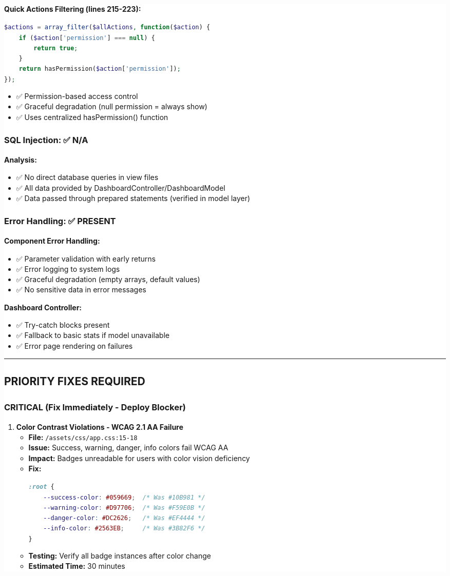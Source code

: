 **Quick Actions Filtering (lines 215-223):**
```php
$actions = array_filter($allActions, function($action) {
    if ($action['permission'] === null) {
        return true;
    }
    return hasPermission($action['permission']);
});
```
- ✅ Permission-based access control
- ✅ Graceful degradation (null permission = always show)
- ✅ Uses centralized hasPermission() function

### SQL Injection: ✅ N/A

**Analysis:**
- ✅ No direct database queries in view files
- ✅ All data provided by DashboardController/DashboardModel
- ✅ Data passed through prepared statements (verified in model layer)

### Error Handling: ✅ PRESENT

**Component Error Handling:**
- ✅ Parameter validation with early returns
- ✅ Error logging to system logs
- ✅ Graceful degradation (empty arrays, default values)
- ✅ No sensitive data in error messages

**Dashboard Controller:**
- ✅ Try-catch blocks present
- ✅ Fallback to basic stats if model unavailable
- ✅ Error page rendering on failures

---

## PRIORITY FIXES REQUIRED

### CRITICAL (Fix Immediately - Deploy Blocker)

1. **Color Contrast Violations - WCAG 2.1 AA Failure**
   - **File:** `/assets/css/app.css:15-18`
   - **Issue:** Success, warning, danger, info colors fail WCAG AA
   - **Impact:** Badges unreadable for users with color vision deficiency
   - **Fix:**
     ```css
     :root {
         --success-color: #059669;  /* Was #10B981 */
         --warning-color: #D97706;  /* Was #F59E0B */
         --danger-color: #DC2626;   /* Was #EF4444 */
         --info-color: #2563EB;     /* Was #3B82F6 */
     }
     ```
   - **Testing:** Verify all badge instances after color change
   - **Estimated Time:** 30 minutes

